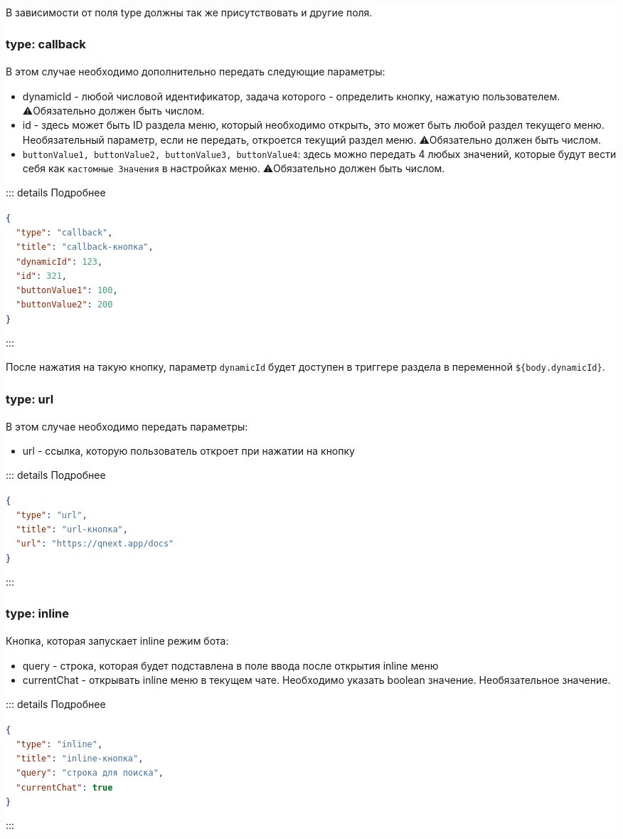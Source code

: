 В зависимости от поля type должны так же присутствовать и другие поля.

### type: callback

В этом случае необходимо дополнительно передать следующие параметры:
* dynamicId - любой числовой идентификатор, задача которого - определить кнопку, нажатую пользователем. ⚠️Обязательно должен быть числом.
* id - здесь может быть ID раздела меню, который необходимо открыть, это может быть любой раздел текущего меню. Необязательный параметр, если не передать, откроется текущий раздел меню. ⚠️Обязательно должен быть числом.
* `buttonValue1, buttonValue2, buttonValue3, buttonValue4`: здесь можно передать 4 любых значений, которые будут вести себя как `кастомные Значения` в настройках меню. ⚠️Обязательно должен быть числом.

::: details Подробнее
```json
{
  "type": "callback",
  "title": "callback-кнопка",
  "dynamicId": 123,
  "id": 321,
  "buttonValue1": 100,
  "buttonValue2": 200
}
```
:::

После нажатия на такую кнопку, параметр `dynamicId` будет доступен в триггере раздела в переменной `${body.dynamicId}`.

### type: url

В этом случае необходимо передать параметры:
* url - ссылка, которую пользователь откроет при нажатии на кнопку

::: details Подробнее
```json
{
  "type": "url",
  "title": "url-кнопка",
  "url": "https://qnext.app/docs"
}
```
:::

### type: inline
Кнопка, которая запускает inline режим бота:
* query - строка, которая будет подставлена в поле ввода после открытия inline меню
* currentChat - открывать inline меню в текущем чате. Необходимо указать boolean значение. Необязательное значение.

::: details Подробнее
```json
{
  "type": "inline",
  "title": "inline-кнопка",
  "query": "строка для поиска",
  "currentChat": true
}
```
:::
